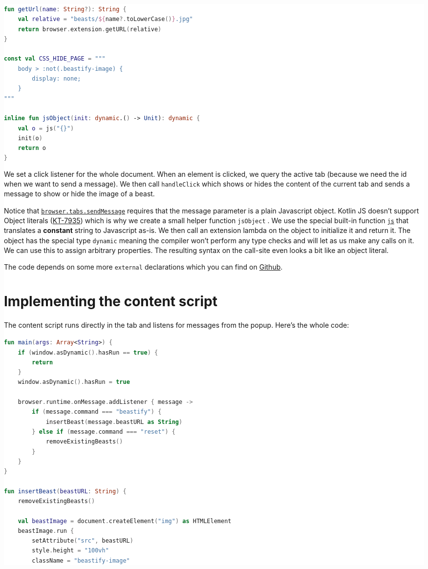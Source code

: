 ```kotlin
fun getUrl(name: String?): String {
    val relative = "beasts/${name?.toLowerCase()}.jpg"
    return browser.extension.getURL(relative)
}

const val CSS_HIDE_PAGE = """
    body > :not(.beastify-image) {
        display: none;
    }
"""

inline fun jsObject(init: dynamic.() -> Unit): dynamic {
    val o = js("{}")
    init(o)
    return o
}
```

We set a click listener for the whole document. When an element is clicked, we query the active tab (because we need the id when we want to send a message). We then call `handleClick` which shows or hides the content of the current tab and sends a message to show or hide the image of a beast.

Notice that [`browser.tabs.sendMessage`](https://developer.mozilla.org/en-US/Add-ons/WebExtensions/API/tabs/sendMessage) requires that the message parameter is a plain Javascript object. Kotlin JS doesn’t support Object literals ([KT-7935](https://youtrack.jetbrains.com/issue/KT-7935)) which is why we create a small helper function `jsObject` . We use the special built-in function [`js`](https://kotlinlang.org/api/latest/jvm/stdlib/kotlin.js/js.html) that translates a **constant** string to Javascript as-is. We then call an extension lambda on the object to initialize it and return it. The object has the special type `dynamic` meaning the compiler won’t perform any type checks and will let as us make any calls on it. We can use this to assign arbitrary properties. The resulting syntax on the call-site even looks a bit like an object literal.

The code depends on some more `external` declarations which you can find on [Github](https://github.com/cypressious/second-firefox-extension-kotlin/blob/master/popup/src/main/kotlin/helpers.kt).

# Implementing the content script

The content script runs directly in the tab and listens for messages from the popup. Here’s the whole code:

```kotlin
fun main(args: Array<String>) {
    if (window.asDynamic().hasRun == true) {
        return
    }
    window.asDynamic().hasRun = true

    browser.runtime.onMessage.addListener { message ->
        if (message.command === "beastify") {
            insertBeast(message.beastURL as String)
        } else if (message.command === "reset") {
            removeExistingBeasts()
        }
    }
}

fun insertBeast(beastURL: String) {
    removeExistingBeasts()

    val beastImage = document.createElement("img") as HTMLElement
    beastImage.run {
        setAttribute("src", beastURL)
        style.height = "100vh"
        className = "beastify-image"
```